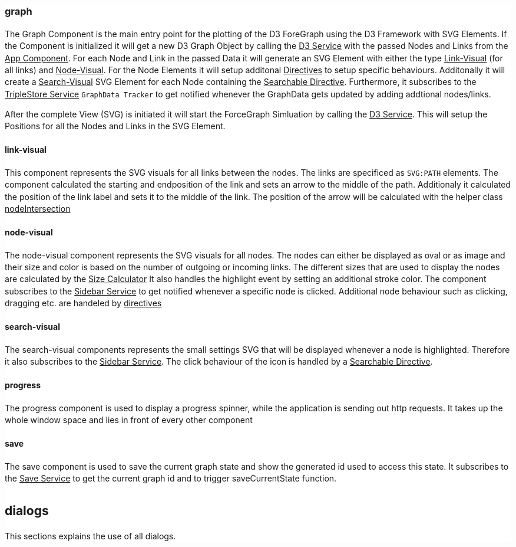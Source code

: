 ### graph

The Graph Component is the main entry point for the plotting of the D3 ForeGraph using the D3 Framework with SVG Elements. If the Component is initialized it will get a new D3 Graph Object by calling the [D3 Service](#d3) with the passed Nodes and Links from the [App Component](#app). For each Node and Link in the passed Data it will generate an SVG Element with either the type [Link-Visual](#linkVisual) (for all links) and [Node-Visual](#node-visual). For the Node Elements it will setup additonal [Directives](#directives) to setup specific behaviours. Additonally it will create a [Search-Visual](search-visual) SVG Element for each Node containing the [Searchable Directive](#searchable). Furthermore, it subscribes to the [TripleStore Service](#triplestore) `GraphData Tracker` to get notified whenever the GraphData gets updated by adding addtional nodes/links.

After the complete View (SVG) is initiated it will start the ForceGraph Simluation by calling the [D3 Service](#d3). This will setup the Positions for all the Nodes and Links in the SVG Element.

#### link-visual

This component represents the SVG visuals for all links between the nodes. The links are specificed as `SVG:PATH` elements. The component calculated the starting and endposition of the link and sets an arrow to the middle of the path. Additionaly it calculated the position of the link label and sets it to the middle of the link. The position of the arrow will be calculated with the helper class
[nodeIntersection](#nodeIntersection)

#### node-visual

The node-visual component represents the SVG visuals for all nodes. The nodes can either be displayed as oval or as image and their size and color is based on the number of outgoing or incoming links. The different sizes that are used to display the nodes are calculated by the [Size Calculator](#sizeCalculator) It also handles the highlight event by setting an additional stroke color. The component subscribes to the [Sidebar Service](#sidebar-service) to get notified whenever a specific node is clicked. Additional node behaviour such as clicking, dragging etc. are handeled by [directives](#directives)

#### search-visual

The search-visual components represents the small settings SVG that will be displayed whenever a node is highlighted. Therefore it also subscribes to the [Sidebar Service](#sidebar-service). The click behaviour of the icon is handled by a [Searchable Directive](searchable).

#### progress

The progress component is used to display a progress spinner, while the application is sending out http requests. It takes up the whole
window space and lies in front of every other component

#### save

The save component is used to save the current graph state and show the generated id used to access this state. It subscribes to the [Save Service](#save-service) to get the current graph id and to trigger saveCurrentState function.

## dialogs

This sections explains the use of all dialogs.
